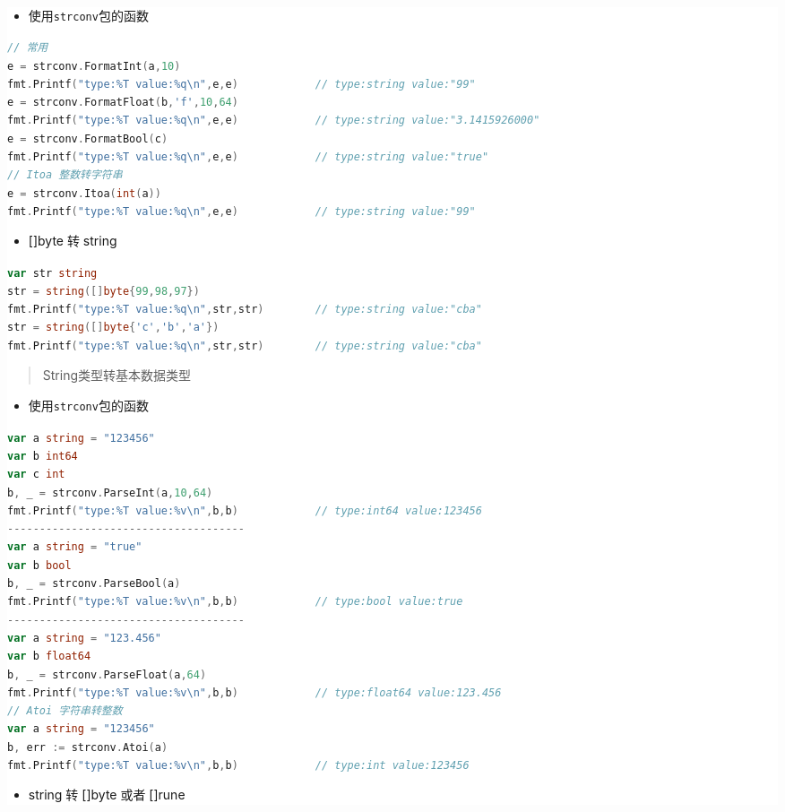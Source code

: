 - 使用`strconv`包的函数

```go
// 常用
e = strconv.FormatInt(a,10)
fmt.Printf("type:%T value:%q\n",e,e)			// type:string value:"99"
e = strconv.FormatFloat(b,'f',10,64)
fmt.Printf("type:%T value:%q\n",e,e)			// type:string value:"3.1415926000"
e = strconv.FormatBool(c)
fmt.Printf("type:%T value:%q\n",e,e)			// type:string value:"true"
// Itoa 整数转字符串
e = strconv.Itoa(int(a))
fmt.Printf("type:%T value:%q\n",e,e)			// type:string value:"99"

```

- []byte 转 string

```go
var str string
str = string([]byte{99,98,97})
fmt.Printf("type:%T value:%q\n",str,str)		// type:string value:"cba"
str = string([]byte{'c','b','a'})
fmt.Printf("type:%T value:%q\n",str,str)		// type:string value:"cba"

```

> String类型转基本数据类型

- 使用`strconv`包的函数

```go
var a string = "123456"
var b int64
var c int
b, _ = strconv.ParseInt(a,10,64)
fmt.Printf("type:%T value:%v\n",b,b)			// type:int64 value:123456
-------------------------------------
var a string = "true"
var b bool
b, _ = strconv.ParseBool(a)
fmt.Printf("type:%T value:%v\n",b,b)			// type:bool value:true
-------------------------------------
var a string = "123.456"
var b float64
b, _ = strconv.ParseFloat(a,64)
fmt.Printf("type:%T value:%v\n",b,b)			// type:float64 value:123.456
// Atoi	字符串转整数
var a string = "123456"
b, err := strconv.Atoi(a)
fmt.Printf("type:%T value:%v\n",b,b)			// type:int value:123456

```

- string 转 []byte 或者 []rune
